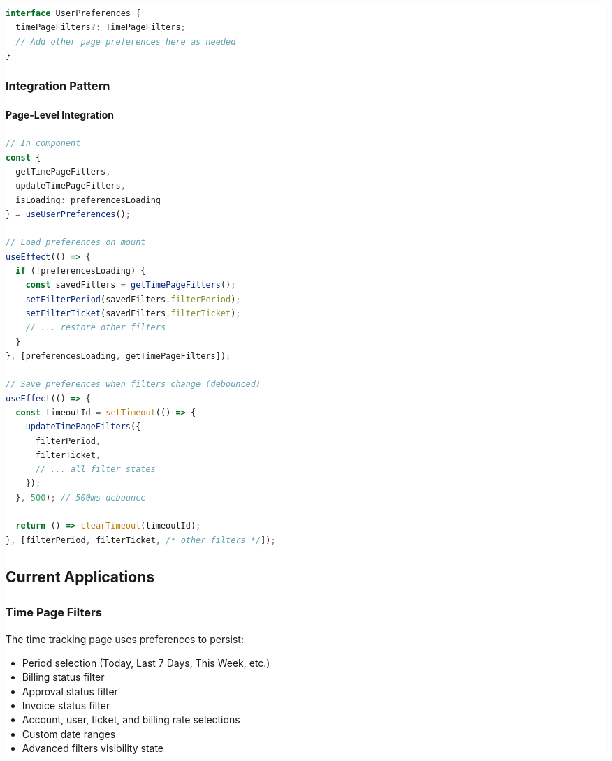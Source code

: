 ```typescript
interface UserPreferences {
  timePageFilters?: TimePageFilters;
  // Add other page preferences here as needed
}
```

### Integration Pattern

#### Page-Level Integration
```typescript
// In component
const {
  getTimePageFilters,
  updateTimePageFilters,
  isLoading: preferencesLoading
} = useUserPreferences();

// Load preferences on mount
useEffect(() => {
  if (!preferencesLoading) {
    const savedFilters = getTimePageFilters();
    setFilterPeriod(savedFilters.filterPeriod);
    setFilterTicket(savedFilters.filterTicket);
    // ... restore other filters
  }
}, [preferencesLoading, getTimePageFilters]);

// Save preferences when filters change (debounced)
useEffect(() => {
  const timeoutId = setTimeout(() => {
    updateTimePageFilters({
      filterPeriod,
      filterTicket,
      // ... all filter states
    });
  }, 500); // 500ms debounce

  return () => clearTimeout(timeoutId);
}, [filterPeriod, filterTicket, /* other filters */]);
```

## Current Applications

### Time Page Filters
The time tracking page uses preferences to persist:
- Period selection (Today, Last 7 Days, This Week, etc.)
- Billing status filter
- Approval status filter
- Invoice status filter
- Account, user, ticket, and billing rate selections
- Custom date ranges
- Advanced filters visibility state
